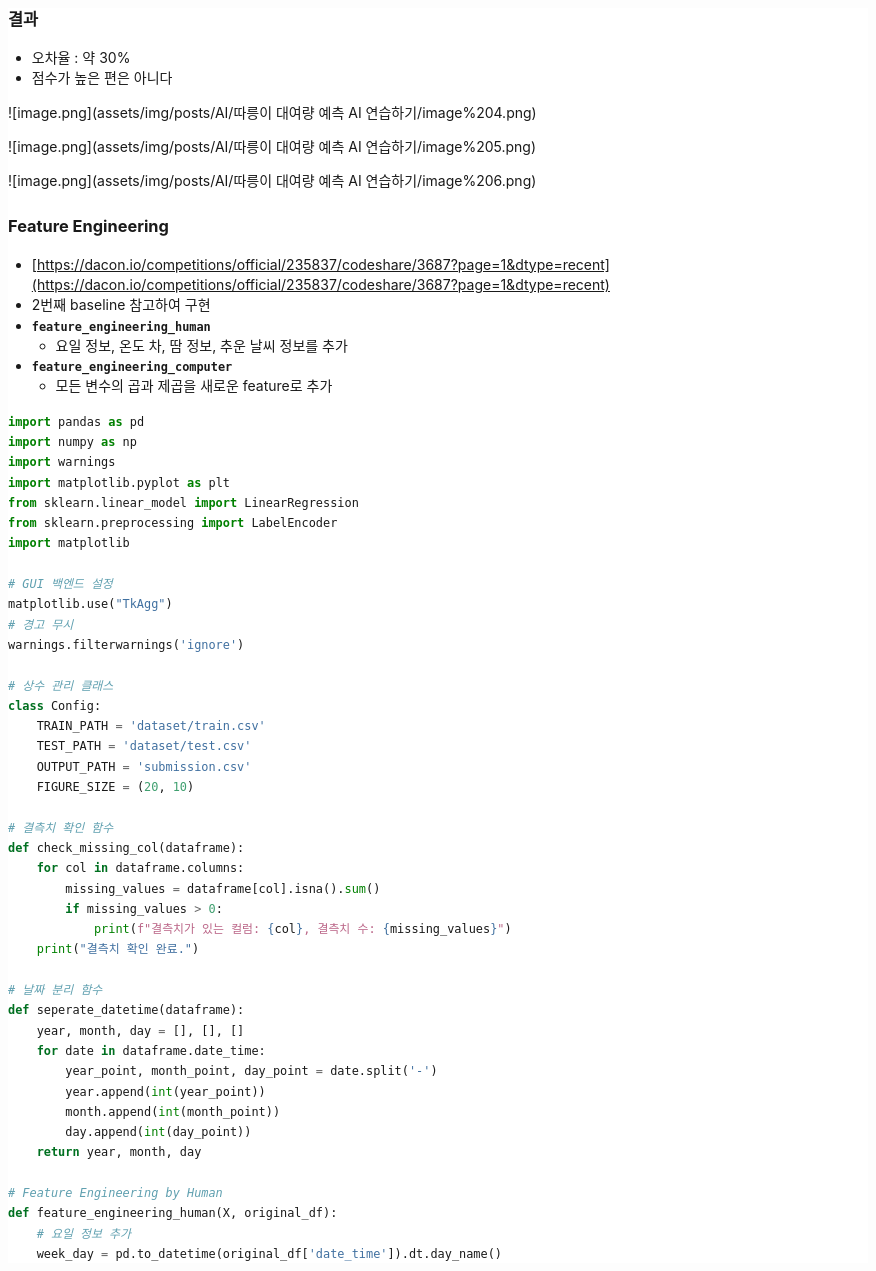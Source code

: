 ### 결과

- 오차율 : 약 30%
- 점수가 높은 편은 아니다

![image.png](assets/img/posts/AI/따릉이 대여량 예측 AI 연습하기/image%204.png)

![image.png](assets/img/posts/AI/따릉이 대여량 예측 AI 연습하기/image%205.png)

![image.png](assets/img/posts/AI/따릉이 대여량 예측 AI 연습하기/image%206.png)

### Feature Engineering

- [https://dacon.io/competitions/official/235837/codeshare/3687?page=1&dtype=recent](https://dacon.io/competitions/official/235837/codeshare/3687?page=1&dtype=recent)
- 2번째 baseline 참고하여 구현
- **`feature_engineering_human`**
    - 요일 정보, 온도 차, 땀 정보, 추운 날씨 정보를 추가
- **`feature_engineering_computer`**
    - 모든 변수의 곱과 제곱을 새로운 feature로 추가

```python
import pandas as pd
import numpy as np
import warnings
import matplotlib.pyplot as plt
from sklearn.linear_model import LinearRegression
from sklearn.preprocessing import LabelEncoder
import matplotlib

# GUI 백엔드 설정
matplotlib.use("TkAgg")
# 경고 무시
warnings.filterwarnings('ignore')

# 상수 관리 클래스
class Config:
    TRAIN_PATH = 'dataset/train.csv'
    TEST_PATH = 'dataset/test.csv'
    OUTPUT_PATH = 'submission.csv'
    FIGURE_SIZE = (20, 10)

# 결측치 확인 함수
def check_missing_col(dataframe):
    for col in dataframe.columns:
        missing_values = dataframe[col].isna().sum()
        if missing_values > 0:
            print(f"결측치가 있는 컬럼: {col}, 결측치 수: {missing_values}")
    print("결측치 확인 완료.")

# 날짜 분리 함수
def seperate_datetime(dataframe):
    year, month, day = [], [], []
    for date in dataframe.date_time:
        year_point, month_point, day_point = date.split('-')
        year.append(int(year_point))
        month.append(int(month_point))
        day.append(int(day_point))
    return year, month, day

# Feature Engineering by Human
def feature_engineering_human(X, original_df):
    # 요일 정보 추가
    week_day = pd.to_datetime(original_df['date_time']).dt.day_name()
```
